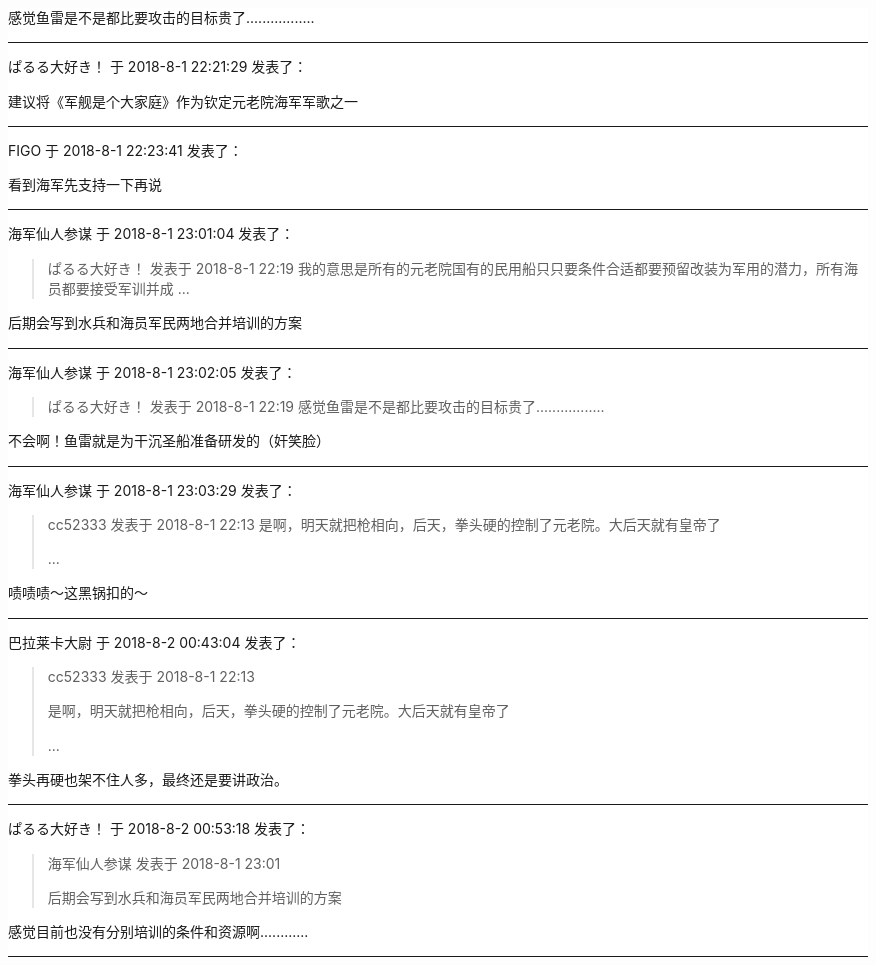 感觉鱼雷是不是都比要攻击的目标贵了.................

---

ぱるる大好き！ 于 2018-8-1 22:21:29 发表了：

建议将《军舰是个大家庭》作为钦定元老院海军军歌之一

---

FIGO 于 2018-8-1 22:23:41 发表了：

看到海军先支持一下再说

---

海军仙人参谋 于 2018-8-1 23:01:04 发表了：

> ぱるる大好き！ 发表于 2018-8-1 22:19 我的意思是所有的元老院国有的民用船只只要条件合适都要预留改装为军用的潜力，所有海员都要接受军训并成 ...

后期会写到水兵和海员军民两地合并培训的方案

---

海军仙人参谋 于 2018-8-1 23:02:05 发表了：

> ぱるる大好き！ 发表于 2018-8-1 22:19 感觉鱼雷是不是都比要攻击的目标贵了.................

不会啊！鱼雷就是为干沉圣船准备研发的（奸笑脸）

---

海军仙人参谋 于 2018-8-1 23:03:29 发表了：

> cc52333 发表于 2018-8-1 22:13 是啊，明天就把枪相向，后天，拳头硬的控制了元老院。大后天就有皇帝了
>
> ...

啧啧啧～这黑锅扣的～

---

巴拉莱卡大尉 于 2018-8-2 00:43:04 发表了：

> cc52333 发表于 2018-8-1 22:13
>
> 是啊，明天就把枪相向，后天，拳头硬的控制了元老院。大后天就有皇帝了
>
> ...

拳头再硬也架不住人多，最终还是要讲政治。

---

ぱるる大好き！ 于 2018-8-2 00:53:18 发表了：

> 海军仙人参谋 发表于 2018-8-1 23:01
>
> 后期会写到水兵和海员军民两地合并培训的方案

感觉目前也没有分别培训的条件和资源啊............

---
